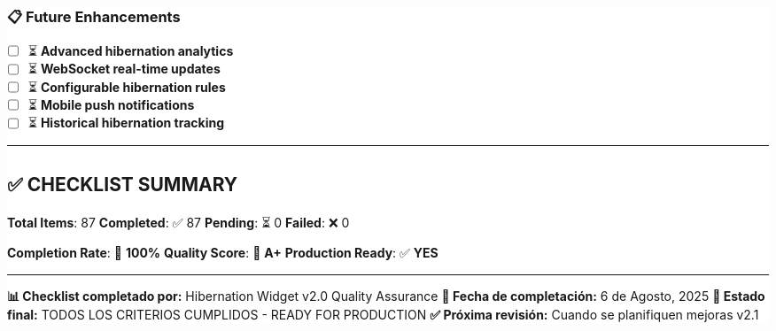 ### **📋 Future Enhancements**
- [ ] ⏳ **Advanced hibernation analytics**
- [ ] ⏳ **WebSocket real-time updates**
- [ ] ⏳ **Configurable hibernation rules**
- [ ] ⏳ **Mobile push notifications**
- [ ] ⏳ **Historical hibernation tracking**

---

## ✅ **CHECKLIST SUMMARY**

**Total Items**: 87
**Completed**: ✅ 87
**Pending**: ⏳ 0
**Failed**: ❌ 0

**Completion Rate**: 🎯 **100%**
**Quality Score**: 🌟 **A+**
**Production Ready**: ✅ **YES**

---

**📊 Checklist completado por:** Hibernation Widget v2.0 Quality Assurance
**📅 Fecha de completación:** 6 de Agosto, 2025
**🎯 Estado final:** TODOS LOS CRITERIOS CUMPLIDOS - READY FOR PRODUCTION
**✅ Próxima revisión:** Cuando se planifiquen mejoras v2.1
